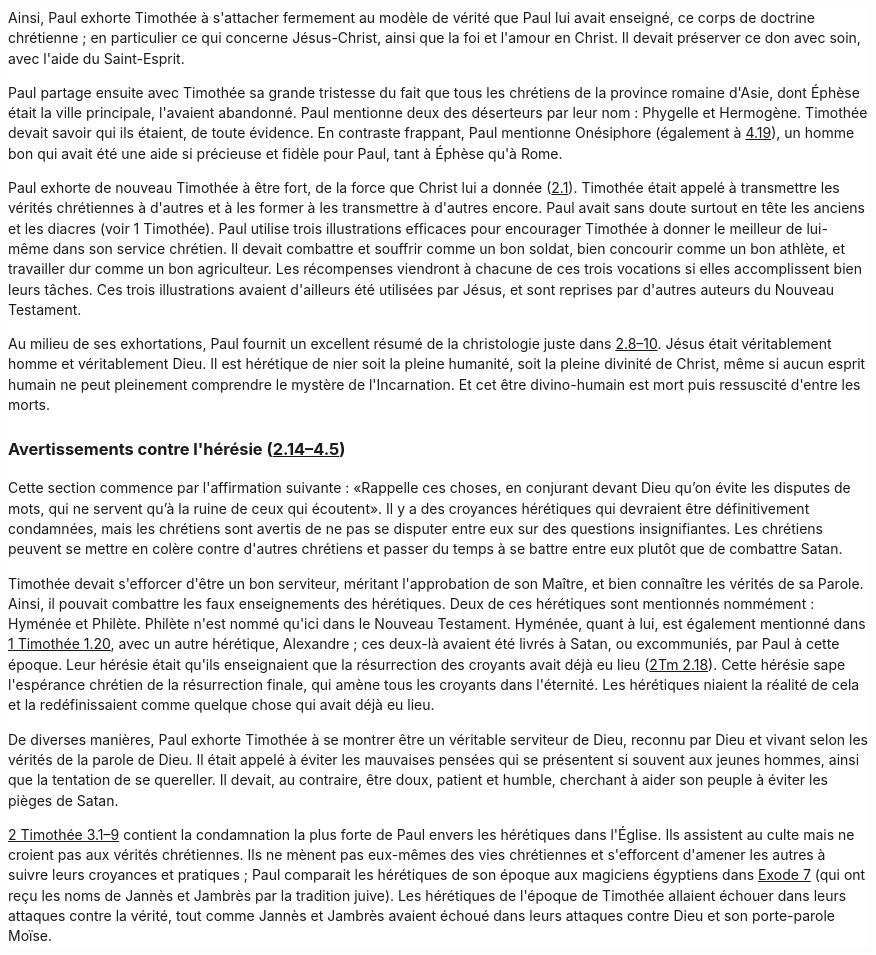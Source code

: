 Ainsi, Paul exhorte Timothée à s'attacher fermement au modèle de vérité que Paul lui avait enseigné, ce corps de doctrine chrétienne ; en particulier ce qui concerne Jésus\-Christ, ainsi que la foi et l'amour en Christ. Il devait préserver ce don avec soin, avec l'aide du Saint\-Esprit.

Paul partage ensuite avec Timothée sa grande tristesse du fait que tous les chrétiens de la province romaine d'Asie, dont Éphèse était la ville principale, l'avaient abandonné. Paul mentionne deux des déserteurs par leur nom : Phygelle et Hermogène. Timothée devait savoir qui ils étaient, de toute évidence. En contraste frappant, Paul mentionne Onésiphore (également à [4\.19](https://ref.ly/2Tim4:19)), un homme bon qui avait été une aide si précieuse et fidèle pour Paul, tant à Éphèse qu'à Rome.

Paul exhorte de nouveau Timothée à être fort, de la force que Christ lui a donnée ([2\.1](https://ref.ly/2Tim2:1)). Timothée était appelé à transmettre les vérités chrétiennes à d'autres et à les former à les transmettre à d'autres encore. Paul avait sans doute surtout en tête les anciens et les diacres (voir 1 Timothée). Paul utilise trois illustrations efficaces pour encourager Timothée à donner le meilleur de lui\-même dans son service chrétien. Il devait combattre et souffrir comme un bon soldat, bien concourir comme un bon athlète, et travailler dur comme un bon agriculteur. Les récompenses viendront à chacune de ces trois vocations si elles accomplissent bien leurs tâches. Ces trois illustrations avaient d'ailleurs été utilisées par Jésus, et sont reprises par d'autres auteurs du Nouveau Testament.

Au milieu de ses exhortations, Paul fournit un excellent résumé de la christologie juste dans [2\.8–10](https://ref.ly/2Tim2:8-2Tim2:10). Jésus était véritablement homme et véritablement Dieu. Il est hérétique de nier soit la pleine humanité, soit la pleine divinité de Christ, même si aucun esprit humain ne peut pleinement comprendre le mystère de l'Incarnation. Et cet être divino\-humain est mort puis ressuscité d'entre les morts.

### Avertissements contre l'hérésie ([2\.14–4\.5](https://ref.ly/2Tim2:14-2Tim4:5))

Cette section commence par l'affirmation suivante : «Rappelle ces choses, en conjurant devant Dieu qu’on évite les disputes de mots, qui ne servent qu’à la ruine de ceux qui écoutent». Il y a des croyances hérétiques qui devraient être définitivement condamnées, mais les chrétiens sont avertis de ne pas se disputer entre eux sur des questions insignifiantes. Les chrétiens peuvent se mettre en colère contre d'autres chrétiens et passer du temps à se battre entre eux plutôt que de combattre Satan.

Timothée devait s'efforcer d'être un bon serviteur, méritant l'approbation de son Maître, et bien connaître les vérités de sa Parole. Ainsi, il pouvait combattre les faux enseignements des hérétiques. Deux de ces hérétiques sont mentionnés nommément : Hyménée et Philète. Philète n'est nommé qu'ici dans le Nouveau Testament. Hyménée, quant à lui, est également mentionné dans [1 Timothée 1\.20](https://ref.ly/1Tim1:20), avec un autre hérétique, Alexandre ; ces deux\-là avaient été livrés à Satan, ou excommuniés, par Paul à cette époque. Leur hérésie était qu'ils enseignaient que la résurrection des croyants avait déjà eu lieu ([2Tm 2\.18](https://ref.ly/2Tim2:18)). Cette hérésie sape l'espérance chrétien de la résurrection finale, qui amène tous les croyants dans l'éternité. Les hérétiques niaient la réalité de cela et la redéfinissaient comme quelque chose qui avait déjà eu lieu.

De diverses manières, Paul exhorte Timothée à se montrer être un véritable serviteur de Dieu, reconnu par Dieu et vivant selon les vérités de la parole de Dieu. Il était appelé à éviter les mauvaises pensées qui se présentent si souvent aux jeunes hommes, ainsi que la tentation de se quereller. Il devait, au contraire, être doux, patient et humble, cherchant à aider son peuple à éviter les pièges de Satan.

[2 Timothée 3\.1–9](https://ref.ly/2Tim3:1-2Tim3:9) contient la condamnation la plus forte de Paul envers les hérétiques dans l'Église. Ils assistent au culte mais ne croient pas aux vérités chrétiennes. Ils ne mènent pas eux\-mêmes des vies chrétiennes et s'efforcent d'amener les autres à suivre leurs croyances et pratiques ; Paul comparait les hérétiques de son époque aux magiciens égyptiens dans [Exode 7](https://ref.ly/Exod7:1-Exod7:25) (qui ont reçu les noms de Jannès et Jambrès par la tradition juive). Les hérétiques de l'époque de Timothée allaient échouer dans leurs attaques contre la vérité, tout comme Jannès et Jambrès avaient échoué dans leurs attaques contre Dieu et son porte\-parole Moïse.
